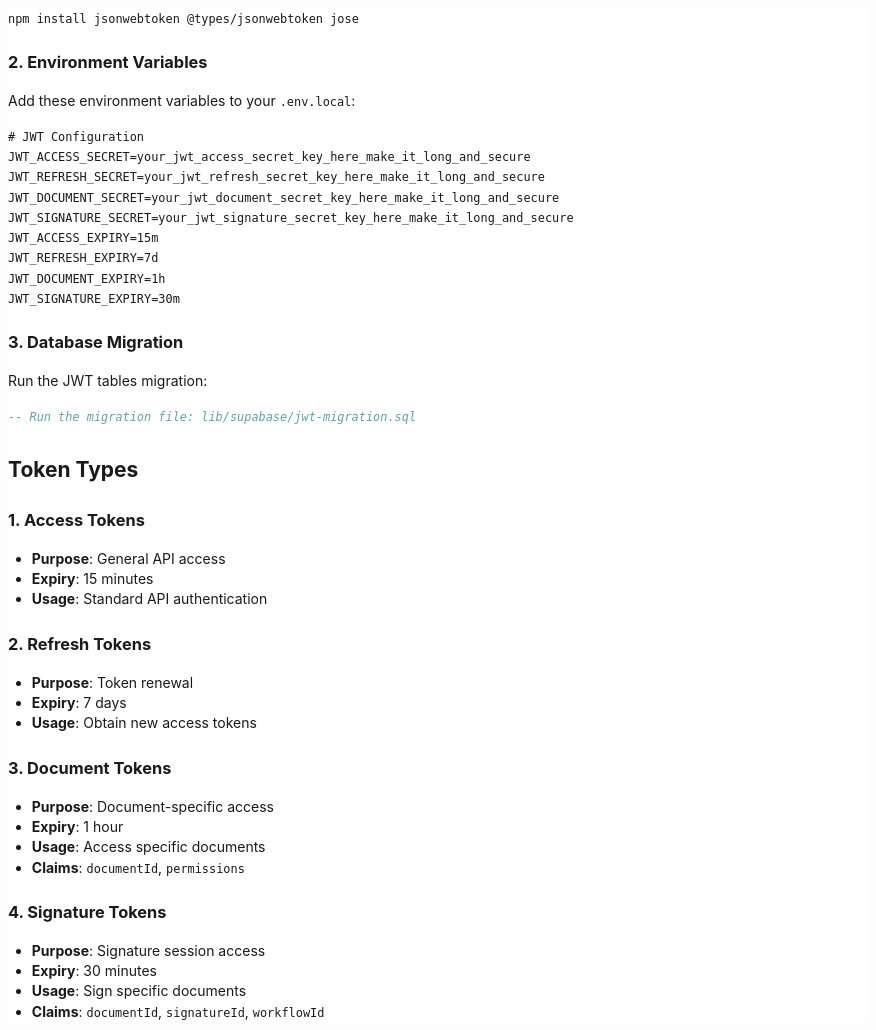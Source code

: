 ```bash
npm install jsonwebtoken @types/jsonwebtoken jose
```

### 2. Environment Variables

Add these environment variables to your `.env.local`:

```env
# JWT Configuration
JWT_ACCESS_SECRET=your_jwt_access_secret_key_here_make_it_long_and_secure
JWT_REFRESH_SECRET=your_jwt_refresh_secret_key_here_make_it_long_and_secure
JWT_DOCUMENT_SECRET=your_jwt_document_secret_key_here_make_it_long_and_secure
JWT_SIGNATURE_SECRET=your_jwt_signature_secret_key_here_make_it_long_and_secure
JWT_ACCESS_EXPIRY=15m
JWT_REFRESH_EXPIRY=7d
JWT_DOCUMENT_EXPIRY=1h
JWT_SIGNATURE_EXPIRY=30m
```

### 3. Database Migration

Run the JWT tables migration:

```sql
-- Run the migration file: lib/supabase/jwt-migration.sql
```

## Token Types

### 1. Access Tokens
- **Purpose**: General API access
- **Expiry**: 15 minutes
- **Usage**: Standard API authentication

### 2. Refresh Tokens
- **Purpose**: Token renewal
- **Expiry**: 7 days
- **Usage**: Obtain new access tokens

### 3. Document Tokens
- **Purpose**: Document-specific access
- **Expiry**: 1 hour
- **Usage**: Access specific documents
- **Claims**: `documentId`, `permissions`

### 4. Signature Tokens
- **Purpose**: Signature session access
- **Expiry**: 30 minutes
- **Usage**: Sign specific documents
- **Claims**: `documentId`, `signatureId`, `workflowId`
